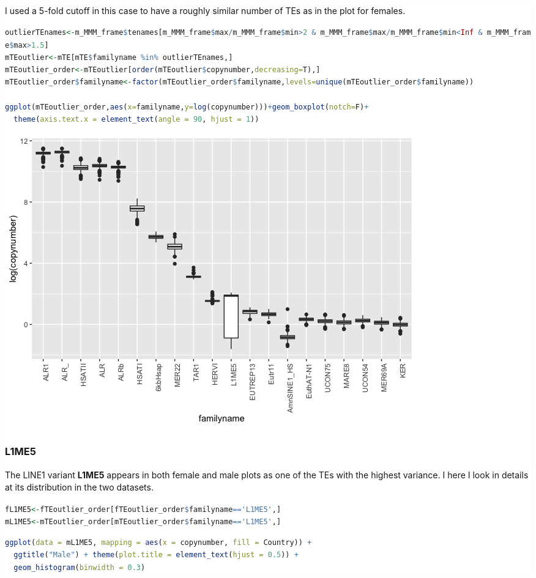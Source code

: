 I used a 5-fold cutoff in this case to have a roughly similar number of
TEs as in the plot for females.

``` r
outlierTEnames<-m_MMM_frame$tenames[m_MMM_frame$max/m_MMM_frame$min>2 & m_MMM_frame$max/m_MMM_frame$min<Inf & m_MMM_frame$max>1.5]
mTEoutlier<-mTE[mTE$familyname %in% outlierTEnames,]
mTEoutlier_order<-mTEoutlier[order(mTEoutlier$copynumber,decreasing=T),]
mTEoutlier_order$familyname<-factor(mTEoutlier_order$familyname,levels=unique(mTEoutlier_order$familyname))

ggplot(mTEoutlier_order,aes(x=familyname,y=log(copynumber)))+geom_boxplot(notch=F)+
  theme(axis.text.x = element_text(angle = 90, hjust = 1)) 
```

![](1_HGDP_MinMax_TEvariation_files/figure-gfm/unnamed-chunk-7-1.png)

### L1ME5

The LINE1 variant **L1ME5** appears in both female and male plots as one
of the TEs with the highest variance. I here I look in details at its
distribution in the two datasets.

``` r
fL1ME5<-fTEoutlier_order[fTEoutlier_order$familyname=='L1ME5',]
mL1ME5<-mTEoutlier_order[mTEoutlier_order$familyname=='L1ME5',]
```

``` r
ggplot(data = mL1ME5, mapping = aes(x = copynumber, fill = Country)) +
  ggtitle("Male") + theme(plot.title = element_text(hjust = 0.5)) +
  geom_histogram(binwidth = 0.3)
```
